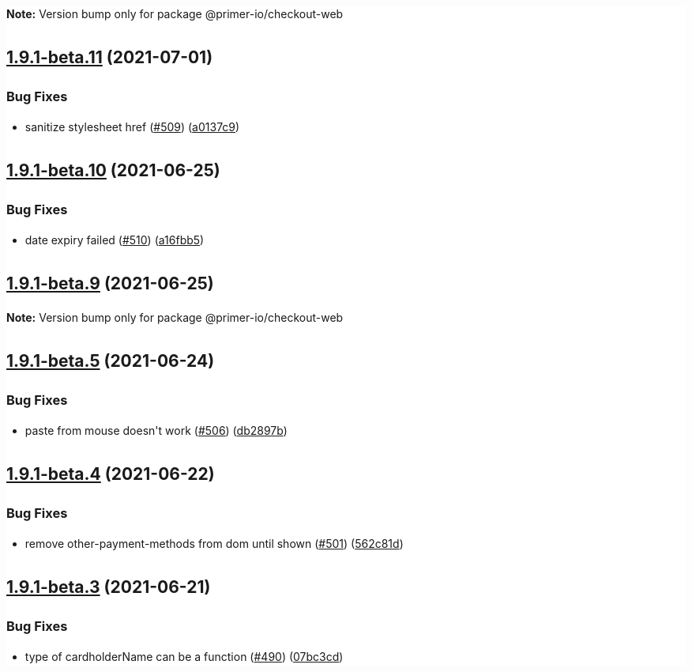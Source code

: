 **Note:** Version bump only for package @primer-io/checkout-web

## [1.9.1-beta.11](https://github.com/primer-io/primer-sdk/compare/v1.9.1-beta.10...v1.9.1-beta.11) (2021-07-01)

### Bug Fixes

- sanitize stylesheet href ([#509](https://github.com/primer-io/primer-sdk/issues/509)) ([a0137c9](https://github.com/primer-io/primer-sdk/commit/a0137c9ee29c2f32e5df2f1b01fac008efc47347))

## [1.9.1-beta.10](https://github.com/primer-io/primer-sdk/compare/v1.9.1-beta.9...v1.9.1-beta.10) (2021-06-25)

### Bug Fixes

- date expiry failed ([#510](https://github.com/primer-io/primer-sdk/issues/510)) ([a16fbb5](https://github.com/primer-io/primer-sdk/commit/a16fbb5100595875918658c1125df110bf9b8f0c))

## [1.9.1-beta.9](https://github.com/primer-io/primer-sdk/compare/v1.9.1-beta.8...v1.9.1-beta.9) (2021-06-25)

**Note:** Version bump only for package @primer-io/checkout-web

## [1.9.1-beta.5](https://github.com/primer-io/primer-sdk/compare/v1.9.1-beta.4...v1.9.1-beta.5) (2021-06-24)

### Bug Fixes

- paste from mouse doesn't work ([#506](https://github.com/primer-io/primer-sdk/issues/506)) ([db2897b](https://github.com/primer-io/primer-sdk/commit/db2897b0ad0134edd5c6a85c5108df798ec36933))

## [1.9.1-beta.4](https://github.com/primer-io/primer-sdk/compare/v1.9.1-beta.3...v1.9.1-beta.4) (2021-06-22)

### Bug Fixes

- remove other-payment-methods from dom until shown ([#501](https://github.com/primer-io/primer-sdk/issues/501)) ([562c81d](https://github.com/primer-io/primer-sdk/commit/562c81d9ae8bc288171757a657752437adfbfb97))

## [1.9.1-beta.3](https://github.com/primer-io/primer-sdk/compare/v1.9.1-beta.2...v1.9.1-beta.3) (2021-06-21)

### Bug Fixes

- type of cardholderName can be a function ([#490](https://github.com/primer-io/primer-sdk/issues/490)) ([07bc3cd](https://github.com/primer-io/primer-sdk/commit/07bc3cdb55ea7131f94e12dc6cf7b6fb1213684d))
